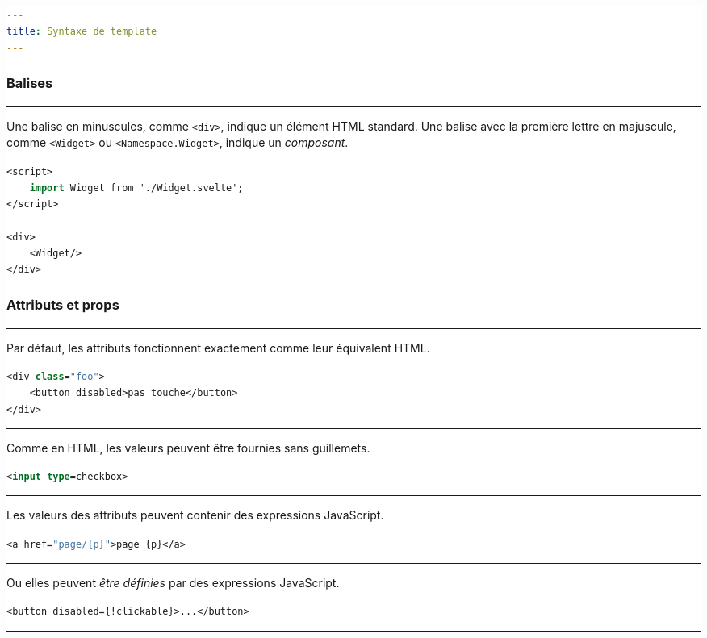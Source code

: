 ```yaml
---
title: Syntaxe de template
---
```



### Balises

---

Une balise en minuscules, comme `<div>`, indique un élément HTML standard. Une balise avec la première lettre en majuscule, comme `<Widget>` ou `<Namespace.Widget>`, indique un *composant*.

```sv
<script>
	import Widget from './Widget.svelte';
</script>

<div>
	<Widget/>
</div>
```


### Attributs et props

---

Par défaut, les attributs fonctionnent exactement comme leur équivalent HTML.

```sv
<div class="foo">
	<button disabled>pas touche</button>
</div>
```

---

Comme en HTML, les valeurs peuvent être fournies sans guillemets.

```sv
<input type=checkbox>
```

---

Les valeurs des attributs peuvent contenir des expressions JavaScript.

```sv
<a href="page/{p}">page {p}</a>
```

---

Ou elles peuvent *être définies* par des expressions JavaScript.

```sv
<button disabled={!clickable}>...</button>
```

---